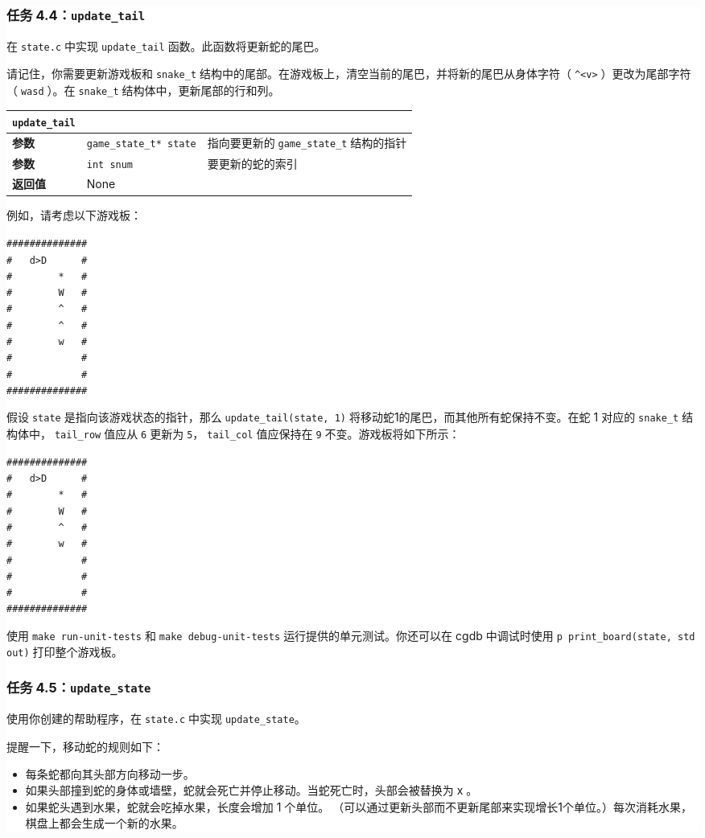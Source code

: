### 任务 4.4：`update_tail`

在 `state.c` 中实现 `update_tail` 函数。此函数将更新蛇的尾巴。

请记住，你需要更新游戏板和 `snake_t` 结构中的尾部。在游戏板上，清空当前的尾巴，并将新的尾巴从身体字符（ `^<v>` ）更改为尾部字符（ `wasd` ）。在 `snake_t` 结构体中，更新尾部的行和列。

| `update_tail`  |                         |                                          |
| ---------------- | ----------------------- | ---------------------------------------- |
| **参数**   | `game_state_t* state` | 指向要更新的 `game_state_t` 结构的指针 |
| **参数**   | `int snum`            | 要更新的蛇的索引                         |
| **返回值** | None                    |                                          |

例如，请考虑以下游戏板：

```txt
##############
#   d>D      #
#        *   #
#        W   #
#        ^   #
#        ^   #
#        w   #
#            #
#            #
##############
```

假设 `state` 是指向该游戏状态的指针，那么 `update_tail(state, 1)` 将移动蛇1的尾巴，而其他所有蛇保持不变。在蛇 1 对应的 `snake_t` 结构体中， `tail_row` 值应从 `6` 更新为 `5`， `tail_col` 值应保持在 `9` 不变。游戏板将如下所示：

```txt
##############
#   d>D      #
#        *   #
#        W   #
#        ^   #
#        w   #
#            #
#            #
#            #
##############
```

使用 `make run-unit-tests` 和 `make debug-unit-tests` 运行提供的单元测试。你还可以在 cgdb 中调试时使用 `p print_board(state, stdout)` 打印整个游戏板。

### 任务 4.5：`update_state`

使用你创建的帮助程序，在 `state.c` 中实现 `update_state`。

提醒一下，移动蛇的规则如下：

- 每条蛇都向其头部方向移动一步。
- 如果头部撞到蛇的身体或墙壁，蛇就会死亡并停止移动。当蛇死亡时，头部会被替换为 x 。
- 如果蛇头遇到水果，蛇就会吃掉水果，长度会增加 1 个单位。 （可以通过更新头部而不更新尾部来实现增长1个单位。）每次消耗水果，棋盘上都会生成一个新的水果。
